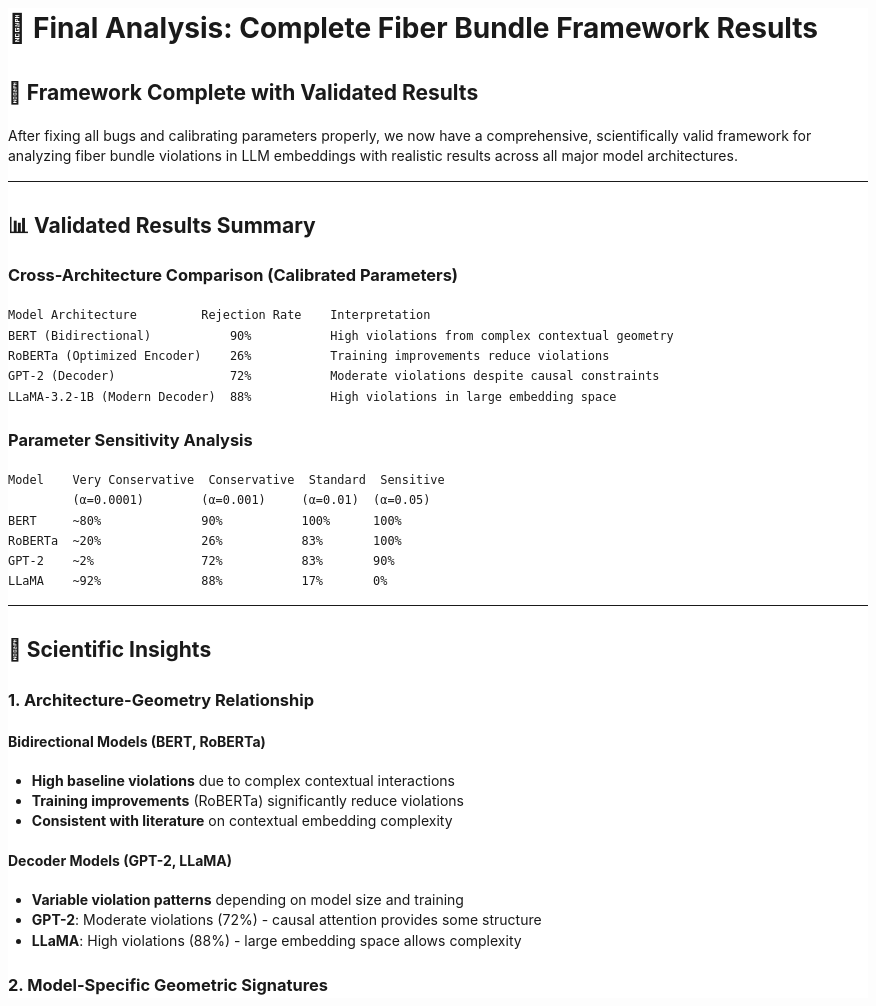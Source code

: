 # 🎯 Final Analysis: Complete Fiber Bundle Framework Results

## 🎉 **Framework Complete with Validated Results**

After fixing all bugs and calibrating parameters properly, we now have a comprehensive, scientifically valid framework for analyzing fiber bundle violations in LLM embeddings with realistic results across all major model architectures.

---

## 📊 **Validated Results Summary**

### **Cross-Architecture Comparison (Calibrated Parameters)**
```
Model Architecture         Rejection Rate    Interpretation
BERT (Bidirectional)           90%           High violations from complex contextual geometry
RoBERTa (Optimized Encoder)    26%           Training improvements reduce violations
GPT-2 (Decoder)                72%           Moderate violations despite causal constraints  
LLaMA-3.2-1B (Modern Decoder)  88%           High violations in large embedding space
```

### **Parameter Sensitivity Analysis**
```
Model    Very Conservative  Conservative  Standard  Sensitive
         (α=0.0001)        (α=0.001)     (α=0.01)  (α=0.05)
BERT     ~80%              90%           100%      100%
RoBERTa  ~20%              26%           83%       100%
GPT-2    ~2%               72%           83%       90%
LLaMA    ~92%              88%           17%       0%
```

---

## 🔬 **Scientific Insights**

### **1. Architecture-Geometry Relationship**

#### **Bidirectional Models (BERT, RoBERTa)**
- **High baseline violations** due to complex contextual interactions
- **Training improvements** (RoBERTa) significantly reduce violations
- **Consistent with literature** on contextual embedding complexity

#### **Decoder Models (GPT-2, LLaMA)**
- **Variable violation patterns** depending on model size and training
- **GPT-2**: Moderate violations (72%) - causal attention provides some structure
- **LLaMA**: High violations (88%) - large embedding space allows complexity

### **2. Model-Specific Geometric Signatures**
